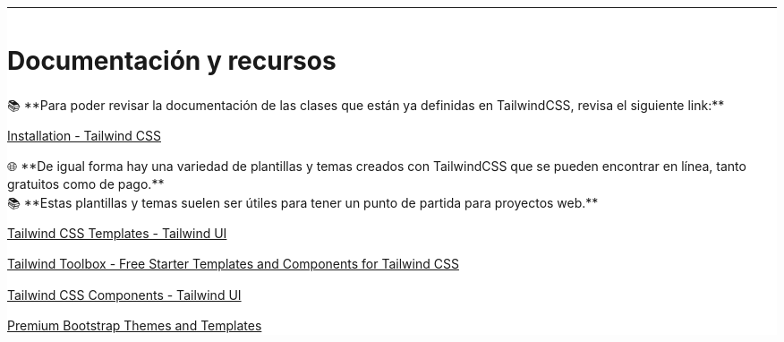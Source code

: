 </aside>

---

# Documentación y recursos

<aside>
📚 **Para poder revisar la documentación de las clases que están ya definidas en TailwindCSS, revisa el siguiente link:**

</aside>

[Installation - Tailwind CSS](https://tailwindcss.com/docs/installation)

<aside>
🌐 **De igual forma hay una variedad de plantillas y temas creados con TailwindCSS que se pueden encontrar en línea, tanto gratuitos como de pago.**

</aside>

<aside>
📚 **Estas plantillas y temas suelen ser útiles para tener un punto de partida para proyectos web.**

</aside>

[Tailwind CSS Templates - Tailwind UI](https://tailwindui.com/templates?ref=sidebar)

[Tailwind Toolbox - Free Starter Templates and Components for Tailwind CSS](https://www.tailwindtoolbox.com/)

[Tailwind CSS Components - Tailwind UI](https://tailwindui.com/components?ref=sidebar)

[Premium Bootstrap Themes and Templates](https://www.creative-tim.com/)